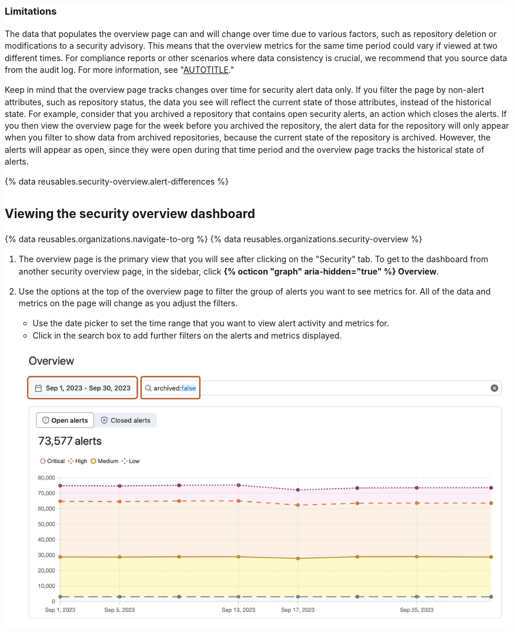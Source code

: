 ### Limitations

The data that populates the overview page can and will change over time due to various factors, such as repository deletion or modifications to a security advisory. This means that the overview metrics for the same time period could vary if viewed at two different times. For compliance reports or other scenarios where data consistency is crucial, we recommend that you source data from the audit log. For more information, see "[AUTOTITLE](/code-security/getting-started/auditing-security-alerts)."

Keep in mind that the overview page tracks changes over time for security alert data only. If you filter the page by non-alert attributes, such as repository status, the data you see will reflect the current state of those attributes, instead of the historical state. For example, consider that you archived a repository that contains open security alerts, an action which closes the alerts. If you then view the overview page for the week before you archived the repository, the alert data for the repository will only appear when you filter to show data from archived repositories, because the current state of the repository is archived. However, the alerts will appear as open, since they were open during that time period and the overview page tracks the historical state of alerts.

{% data reusables.security-overview.alert-differences %}

## Viewing the security overview dashboard

{% data reusables.organizations.navigate-to-org %}
{% data reusables.organizations.security-overview %}
1. The overview page is the primary view that you will see after clicking on the "Security" tab. To get to the dashboard from another security overview page, in the sidebar, click **{% octicon "graph" aria-hidden="true"  %} Overview**.
1. Use the options at the top of the overview page to filter the group of alerts you want to see metrics for. All of the data and metrics on the page will change as you adjust the filters.
   - Use the date picker to set the time range that you want to view alert activity and metrics for.
   - Click in the search box to add further filters on the alerts and metrics displayed.

    ![Screenshot of the overview page in security overview for an organization. The options for filtering are outlined in dark orange, including the date picker and search field.](/assets/images/help/security-overview/security-overview-dashboard-filters.png)

